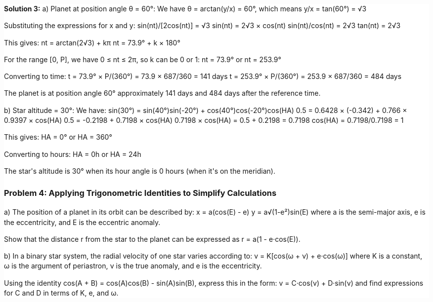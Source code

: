 **Solution 3:**
a) Planet at position angle θ = 60°:
   We have θ = arctan(y/x) = 60°, which means y/x = tan(60°) = √3
   
   Substituting the expressions for x and y:
   sin(nt)/[2cos(nt)] = √3
   sin(nt) = 2√3 × cos(nt)
   sin(nt)/cos(nt) = 2√3
   tan(nt) = 2√3
   
   This gives:
   nt = arctan(2√3) + kπ
   nt = 73.9° + k × 180°
   
   For the range [0, P], we have 0 ≤ nt ≤ 2π, so k can be 0 or 1:
   nt = 73.9° or nt = 253.9°
   
   Converting to time:
   t = 73.9° × P/(360°) = 73.9 × 687/360 = 141 days
   t = 253.9° × P/(360°) = 253.9 × 687/360 = 484 days
   
   The planet is at position angle 60° approximately 141 days and 484 days after the reference time.

b) Star altitude = 30°:
   We have:
   sin(30°) = sin(40°)sin(-20°) + cos(40°)cos(-20°)cos(HA)
   0.5 = 0.6428 × (-0.342) + 0.766 × 0.9397 × cos(HA)
   0.5 = -0.2198 + 0.7198 × cos(HA)
   0.7198 × cos(HA) = 0.5 + 0.2198 = 0.7198
   cos(HA) = 0.7198/0.7198 = 1
   
   This gives:
   HA = 0° or HA = 360°
   
   Converting to hours:
   HA = 0h or HA = 24h
   
   The star's altitude is 30° when its hour angle is 0 hours (when it's on the meridian).

### Problem 4: Applying Trigonometric Identities to Simplify Calculations
a) The position of a planet in its orbit can be described by:
x = a(cos(E) - e)
y = a√(1-e²)sin(E)
where a is the semi-major axis, e is the eccentricity, and E is the eccentric anomaly.

Show that the distance r from the star to the planet can be expressed as r = a(1 - e·cos(E)).

b) In a binary star system, the radial velocity of one star varies according to:
v = K[cos(ω + ν) + e·cos(ω)]
where K is a constant, ω is the argument of periastron, ν is the true anomaly, and e is the eccentricity.

Using the identity cos(A + B) = cos(A)cos(B) - sin(A)sin(B), express this in the form:
v = C·cos(ν) + D·sin(ν)
and find expressions for C and D in terms of K, e, and ω.
